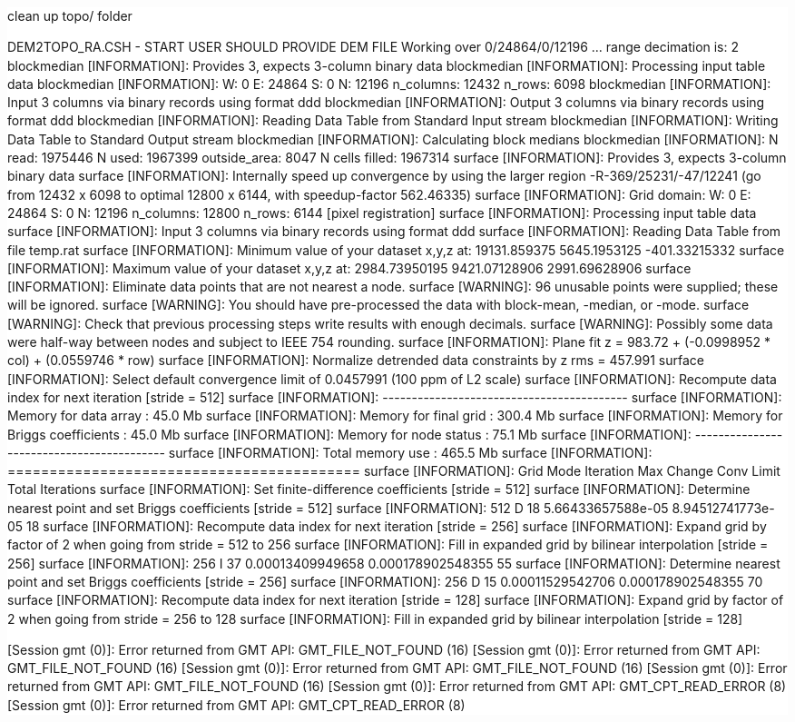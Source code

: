 clean up topo/ folder


DEM2TOPO_RA.CSH - START
USER SHOULD PROVIDE DEM FILE
Working over 0/24864/0/12196 ...
 range decimation is:  2
blockmedian [INFORMATION]: Provides 3, expects 3-column binary data
blockmedian [INFORMATION]: Processing input table data
blockmedian [INFORMATION]: W: 0 E: 24864 S: 0 N: 12196 n_columns: 12432 n_rows: 6098
blockmedian [INFORMATION]: Input 3 columns via binary records using format ddd
blockmedian [INFORMATION]: Output 3 columns via binary records using format ddd
blockmedian [INFORMATION]: Reading Data Table from Standard Input stream
blockmedian [INFORMATION]: Writing Data Table to Standard Output stream
blockmedian [INFORMATION]: Calculating block medians
blockmedian [INFORMATION]: N read: 1975446 N used: 1967399 outside_area: 8047 N cells filled: 1967314
surface [INFORMATION]: Provides 3, expects 3-column binary data
surface [INFORMATION]: Internally speed up convergence by using the larger region -R-369/25231/-47/12241 (go from 12432 x 6098 to optimal 12800 x 6144, with speedup-factor 562.46335)
surface [INFORMATION]: Grid domain: W: 0 E: 24864 S: 0 N: 12196 n_columns: 12800 n_rows: 6144 [pixel registration]
surface [INFORMATION]: Processing input table data
surface [INFORMATION]: Input 3 columns via binary records using format ddd
surface [INFORMATION]: Reading Data Table from file temp.rat
surface [INFORMATION]: Minimum value of your dataset x,y,z at: 19131.859375 5645.1953125 -401.33215332
surface [INFORMATION]: Maximum value of your dataset x,y,z at: 2984.73950195 9421.07128906 2991.69628906
surface [INFORMATION]: Eliminate data points that are not nearest a node.
surface [WARNING]: 96 unusable points were supplied; these will be ignored.
surface [WARNING]: You should have pre-processed the data with block-mean, -median, or -mode.
surface [WARNING]: Check that previous processing steps write results with enough decimals.
surface [WARNING]: Possibly some data were half-way between nodes and subject to IEEE 754 rounding.
surface [INFORMATION]: Plane fit z = 983.72 + (-0.0998952 * col) + (0.0559746 * row)
surface [INFORMATION]: Normalize detrended data constraints by z rms = 457.991
surface [INFORMATION]: Select default convergence limit of 0.0457991 (100 ppm of L2 scale)
surface [INFORMATION]: Recompute data index for next iteration [stride = 512]
surface [INFORMATION]: ------------------------------------------
surface [INFORMATION]: Memory for data array          :   45.0 Mb
surface [INFORMATION]: Memory for final grid          :  300.4 Mb
surface [INFORMATION]: Memory for Briggs coefficients :   45.0 Mb
surface [INFORMATION]: Memory for node status         :   75.1 Mb
surface [INFORMATION]: ------------------------------------------
surface [INFORMATION]: Total memory use               :  465.5 Mb
surface [INFORMATION]: ==========================================
surface [INFORMATION]: Grid     Mode    Iteration       Max Change      Conv Limit      Total Iterations
surface [INFORMATION]: Set finite-difference coefficients [stride = 512]
surface [INFORMATION]: Determine nearest point and set Briggs coefficients [stride = 512]
surface [INFORMATION]:  512     D             18        5.66433657588e-05       8.94512741773e-05               18
surface [INFORMATION]: Recompute data index for next iteration [stride = 256]
surface [INFORMATION]: Expand grid by factor of 2 when going from stride = 512 to 256
surface [INFORMATION]: Fill in expanded grid by bilinear interpolation [stride = 256]
surface [INFORMATION]:  256     I             37        0.00013409949658        0.000178902548355               55
surface [INFORMATION]: Determine nearest point and set Briggs coefficients [stride = 256]
surface [INFORMATION]:  256     D             15        0.00011529542706        0.000178902548355               70
surface [INFORMATION]: Recompute data index for next iteration [stride = 128]
surface [INFORMATION]: Expand grid by factor of 2 when going from stride = 256 to 128
surface [INFORMATION]: Fill in expanded grid by bilinear interpolation [stride = 128]

[Session gmt (0)]: Error returned from GMT API: GMT_FILE_NOT_FOUND (16)
[Session gmt (0)]: Error returned from GMT API: GMT_FILE_NOT_FOUND (16)
[Session gmt (0)]: Error returned from GMT API: GMT_FILE_NOT_FOUND (16)
[Session gmt (0)]: Error returned from GMT API: GMT_FILE_NOT_FOUND (16)
[Session gmt (0)]: Error returned from GMT API: GMT_CPT_READ_ERROR (8)
[Session gmt (0)]: Error returned from GMT API: GMT_CPT_READ_ERROR (8)